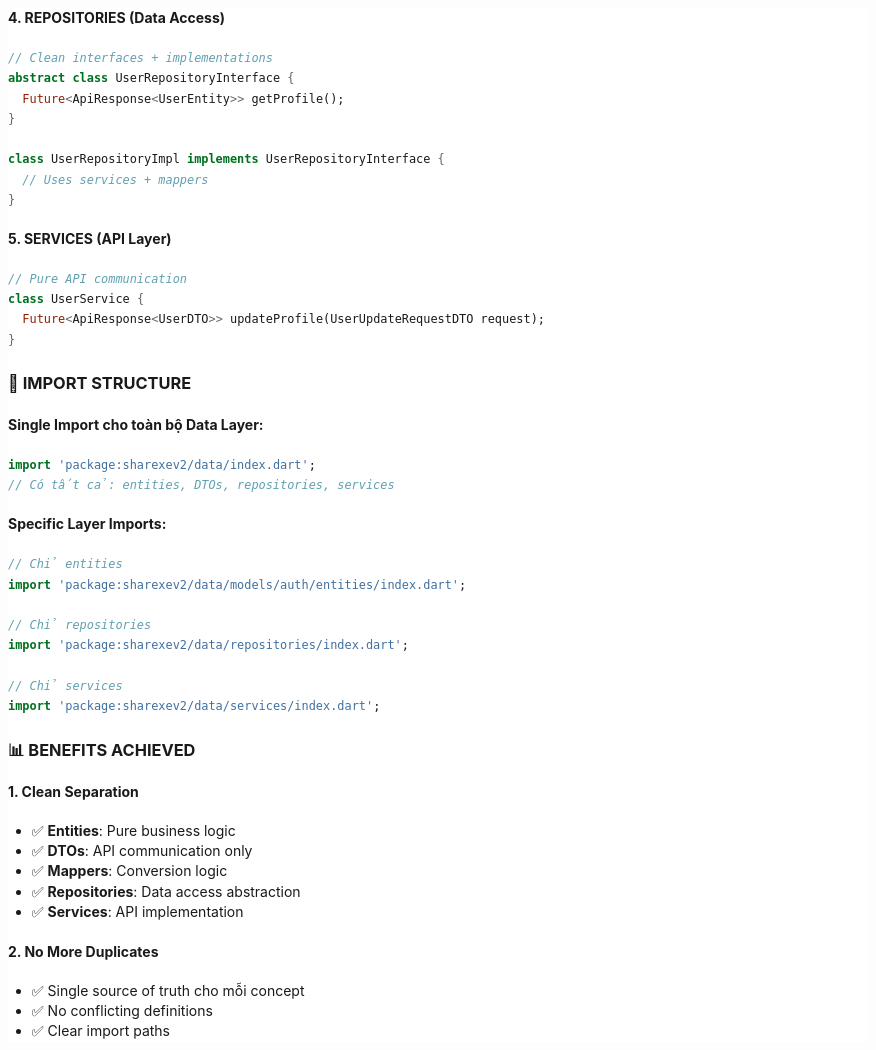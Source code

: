 #### **4. REPOSITORIES (Data Access)**
```dart
// Clean interfaces + implementations
abstract class UserRepositoryInterface {
  Future<ApiResponse<UserEntity>> getProfile();
}

class UserRepositoryImpl implements UserRepositoryInterface {
  // Uses services + mappers
}
```

#### **5. SERVICES (API Layer)**
```dart
// Pure API communication
class UserService {
  Future<ApiResponse<UserDTO>> updateProfile(UserUpdateRequestDTO request);
}
```

### 🚀 **IMPORT STRUCTURE**

#### **Single Import cho toàn bộ Data Layer:**
```dart
import 'package:sharexev2/data/index.dart';
// Có tất cả: entities, DTOs, repositories, services
```

#### **Specific Layer Imports:**
```dart
// Chỉ entities
import 'package:sharexev2/data/models/auth/entities/index.dart';

// Chỉ repositories
import 'package:sharexev2/data/repositories/index.dart';

// Chỉ services
import 'package:sharexev2/data/services/index.dart';
```

### 📊 **BENEFITS ACHIEVED**

#### **1. Clean Separation**
- ✅ **Entities**: Pure business logic
- ✅ **DTOs**: API communication only
- ✅ **Mappers**: Conversion logic
- ✅ **Repositories**: Data access abstraction
- ✅ **Services**: API implementation

#### **2. No More Duplicates**
- ✅ Single source of truth cho mỗi concept
- ✅ No conflicting definitions
- ✅ Clear import paths
